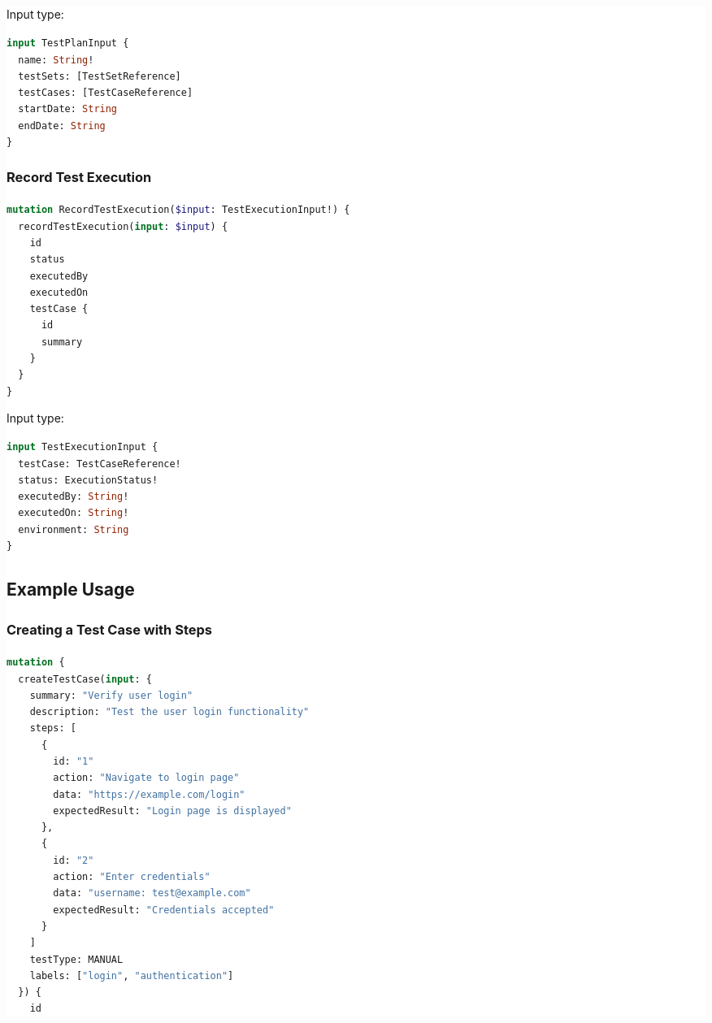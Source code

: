 Input type:
```graphql
input TestPlanInput {
  name: String!
  testSets: [TestSetReference]
  testCases: [TestCaseReference]
  startDate: String
  endDate: String
}
```

### Record Test Execution
```graphql
mutation RecordTestExecution($input: TestExecutionInput!) {
  recordTestExecution(input: $input) {
    id
    status
    executedBy
    executedOn
    testCase {
      id
      summary
    }
  }
}
```

Input type:
```graphql
input TestExecutionInput {
  testCase: TestCaseReference!
  status: ExecutionStatus!
  executedBy: String!
  executedOn: String!
  environment: String
}
```

## Example Usage

### Creating a Test Case with Steps
```graphql
mutation {
  createTestCase(input: {
    summary: "Verify user login"
    description: "Test the user login functionality"
    steps: [
      {
        id: "1"
        action: "Navigate to login page"
        data: "https://example.com/login"
        expectedResult: "Login page is displayed"
      },
      {
        id: "2"
        action: "Enter credentials"
        data: "username: test@example.com"
        expectedResult: "Credentials accepted"
      }
    ]
    testType: MANUAL
    labels: ["login", "authentication"]
  }) {
    id
```